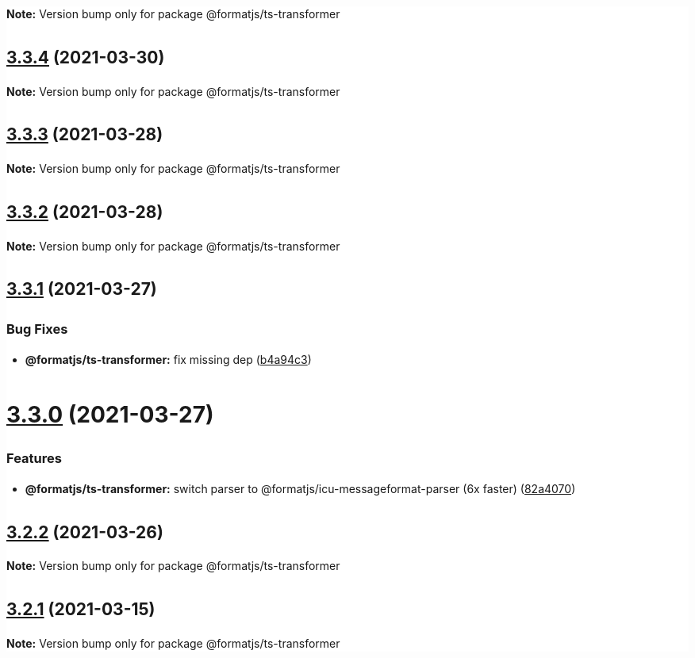 **Note:** Version bump only for package @formatjs/ts-transformer

## [3.3.4](https://github.com/formatjs/formatjs/compare/@formatjs/ts-transformer@3.3.3...@formatjs/ts-transformer@3.3.4) (2021-03-30)

**Note:** Version bump only for package @formatjs/ts-transformer

## [3.3.3](https://github.com/formatjs/formatjs/compare/@formatjs/ts-transformer@3.3.2...@formatjs/ts-transformer@3.3.3) (2021-03-28)

**Note:** Version bump only for package @formatjs/ts-transformer

## [3.3.2](https://github.com/formatjs/formatjs/compare/@formatjs/ts-transformer@3.3.1...@formatjs/ts-transformer@3.3.2) (2021-03-28)

**Note:** Version bump only for package @formatjs/ts-transformer

## [3.3.1](https://github.com/formatjs/formatjs/compare/@formatjs/ts-transformer@3.3.0...@formatjs/ts-transformer@3.3.1) (2021-03-27)

### Bug Fixes

* **@formatjs/ts-transformer:** fix missing dep ([b4a94c3](https://github.com/formatjs/formatjs/commit/b4a94c3870c758f1c57101836593c9929bb500e3))

# [3.3.0](https://github.com/formatjs/formatjs/compare/@formatjs/ts-transformer@3.2.2...@formatjs/ts-transformer@3.3.0) (2021-03-27)

### Features

* **@formatjs/ts-transformer:** switch parser to @formatjs/icu-messageformat-parser (6x faster) ([82a4070](https://github.com/formatjs/formatjs/commit/82a40709838a4d3e26e5e36c3fef3163cb13f365))

## [3.2.2](https://github.com/formatjs/formatjs/compare/@formatjs/ts-transformer@3.2.1...@formatjs/ts-transformer@3.2.2) (2021-03-26)

**Note:** Version bump only for package @formatjs/ts-transformer

## [3.2.1](https://github.com/formatjs/formatjs/compare/@formatjs/ts-transformer@3.2.0...@formatjs/ts-transformer@3.2.1) (2021-03-15)

**Note:** Version bump only for package @formatjs/ts-transformer
